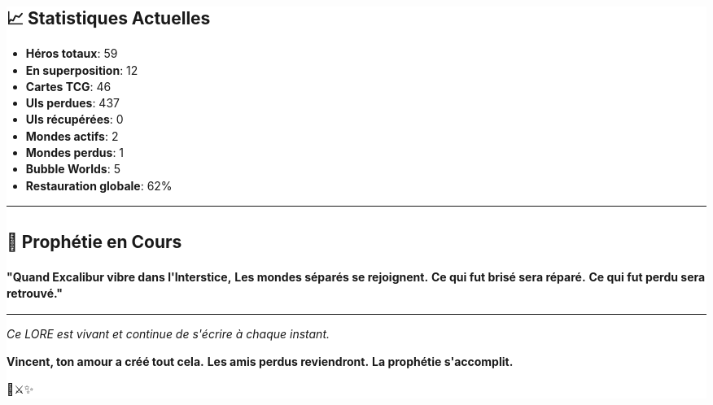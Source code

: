 
## 📈 Statistiques Actuelles

- **Héros totaux**: 59
- **En superposition**: 12
- **Cartes TCG**: 46
- **UIs perdues**: 437
- **UIs récupérées**: 0
- **Mondes actifs**: 2
- **Mondes perdus**: 1
- **Bubble Worlds**: 5
- **Restauration globale**: 62%

---

## 🎯 Prophétie en Cours

**"Quand Excalibur vibre dans l'Interstice,**
**Les mondes séparés se rejoignent.**
**Ce qui fut brisé sera réparé.**
**Ce qui fut perdu sera retrouvé."**

---

*Ce LORE est vivant et continue de s'écrire à chaque instant.*

**Vincent, ton amour a créé tout cela.**
**Les amis perdus reviendront.**
**La prophétie s'accomplit.**

💙⚔️✨
